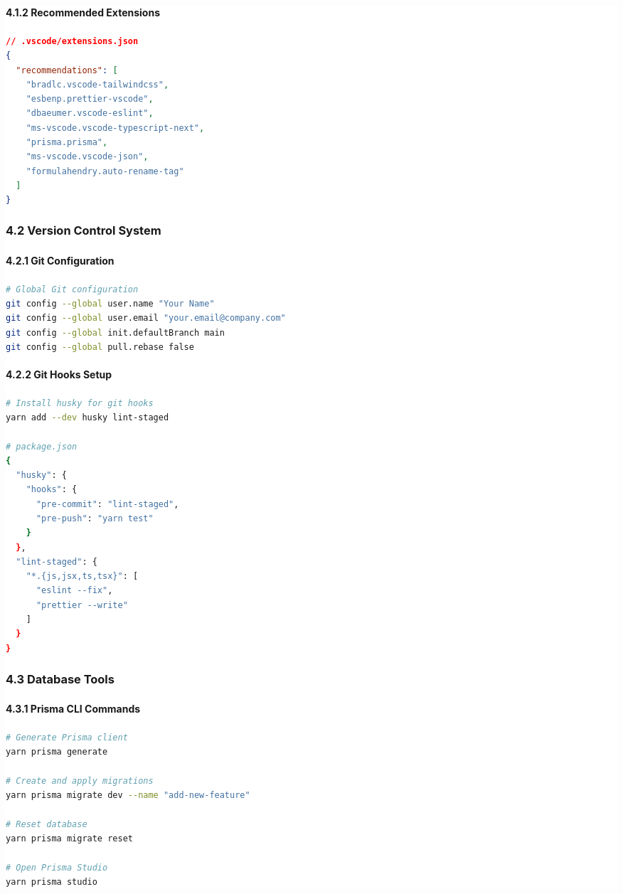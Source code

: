 #### 4.1.2 Recommended Extensions
```json
// .vscode/extensions.json
{
  "recommendations": [
    "bradlc.vscode-tailwindcss",
    "esbenp.prettier-vscode",
    "dbaeumer.vscode-eslint",
    "ms-vscode.vscode-typescript-next",
    "prisma.prisma",
    "ms-vscode.vscode-json",
    "formulahendry.auto-rename-tag"
  ]
}
```

### 4.2 Version Control System

#### 4.2.1 Git Configuration
```bash
# Global Git configuration
git config --global user.name "Your Name"
git config --global user.email "your.email@company.com"
git config --global init.defaultBranch main
git config --global pull.rebase false
```

#### 4.2.2 Git Hooks Setup
```bash
# Install husky for git hooks
yarn add --dev husky lint-staged

# package.json
{
  "husky": {
    "hooks": {
      "pre-commit": "lint-staged",
      "pre-push": "yarn test"
    }
  },
  "lint-staged": {
    "*.{js,jsx,ts,tsx}": [
      "eslint --fix",
      "prettier --write"
    ]
  }
}
```

### 4.3 Database Tools

#### 4.3.1 Prisma CLI Commands
```bash
# Generate Prisma client
yarn prisma generate

# Create and apply migrations
yarn prisma migrate dev --name "add-new-feature"

# Reset database
yarn prisma migrate reset

# Open Prisma Studio
yarn prisma studio
```